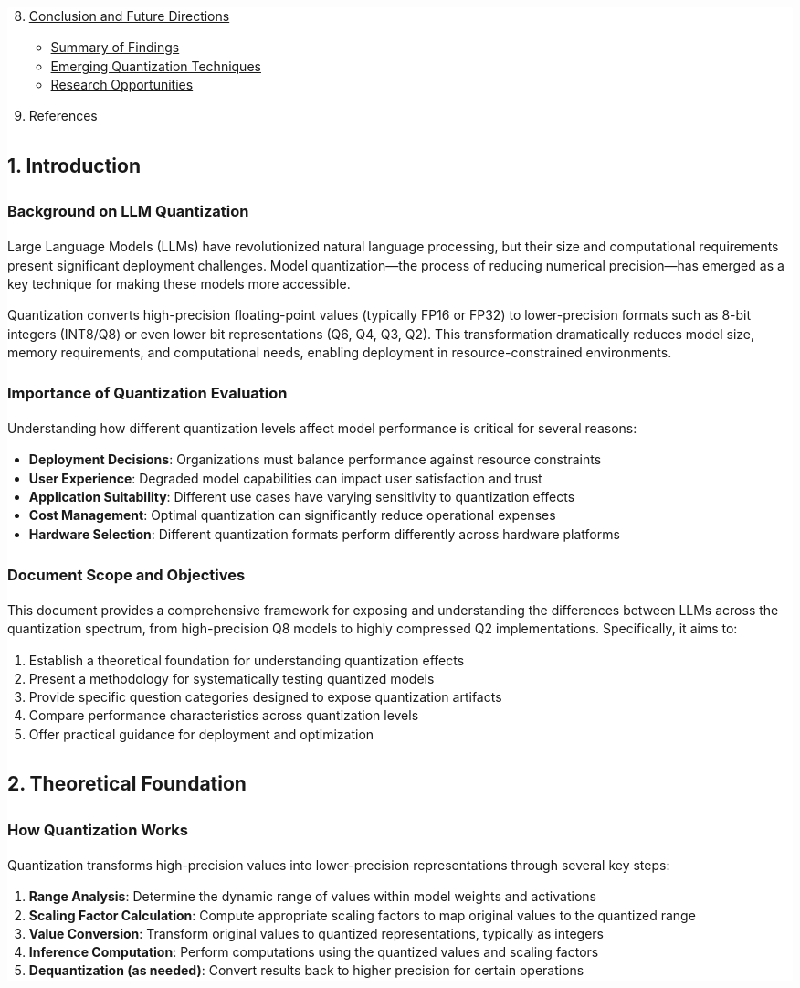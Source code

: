 8. [Conclusion and Future Directions](#conclusion-and-future-directions)
   - [Summary of Findings](#summary-of-findings)
   - [Emerging Quantization Techniques](#emerging-quantization-techniques)
   - [Research Opportunities](#research-opportunities)

9. [References](#references)

## 1. Introduction

### Background on LLM Quantization

Large Language Models (LLMs) have revolutionized natural language processing, but their size and computational requirements present significant deployment challenges. Model quantization—the process of reducing numerical precision—has emerged as a key technique for making these models more accessible.

Quantization converts high-precision floating-point values (typically FP16 or FP32) to lower-precision formats such as 8-bit integers (INT8/Q8) or even lower bit representations (Q6, Q4, Q3, Q2). This transformation dramatically reduces model size, memory requirements, and computational needs, enabling deployment in resource-constrained environments.

### Importance of Quantization Evaluation

Understanding how different quantization levels affect model performance is critical for several reasons:

- **Deployment Decisions**: Organizations must balance performance against resource constraints
- **User Experience**: Degraded model capabilities can impact user satisfaction and trust
- **Application Suitability**: Different use cases have varying sensitivity to quantization effects
- **Cost Management**: Optimal quantization can significantly reduce operational expenses
- **Hardware Selection**: Different quantization formats perform differently across hardware platforms

### Document Scope and Objectives

This document provides a comprehensive framework for exposing and understanding the differences between LLMs across the quantization spectrum, from high-precision Q8 models to highly compressed Q2 implementations. Specifically, it aims to:

1. Establish a theoretical foundation for understanding quantization effects
2. Present a methodology for systematically testing quantized models
3. Provide specific question categories designed to expose quantization artifacts
4. Compare performance characteristics across quantization levels
5. Offer practical guidance for deployment and optimization

## 2. Theoretical Foundation

### How Quantization Works

Quantization transforms high-precision values into lower-precision representations through several key steps:

1. **Range Analysis**: Determine the dynamic range of values within model weights and activations
2. **Scaling Factor Calculation**: Compute appropriate scaling factors to map original values to the quantized range
3. **Value Conversion**: Transform original values to quantized representations, typically as integers
4. **Inference Computation**: Perform computations using the quantized values and scaling factors
5. **Dequantization (as needed)**: Convert results back to higher precision for certain operations
